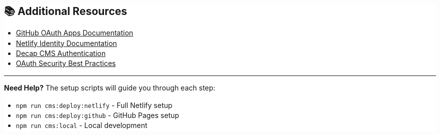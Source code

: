 ## 📚 Additional Resources

- [GitHub OAuth Apps Documentation](https://docs.github.com/en/developers/apps/building-oauth-apps)
- [Netlify Identity Documentation](https://docs.netlify.com/visitor-access/identity/)
- [Decap CMS Authentication](https://decapcms.org/docs/authentication-backends/)
- [OAuth Security Best Practices](https://tools.ietf.org/html/rfc6749#section-10)

---

**Need Help?** The setup scripts will guide you through each step:
- `npm run cms:deploy:netlify` - Full Netlify setup
- `npm run cms:deploy:github` - GitHub Pages setup
- `npm run cms:local` - Local development